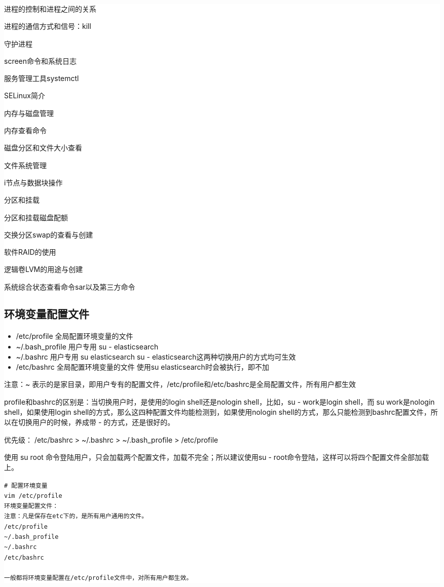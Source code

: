 进程的控制和进程之间的关系

进程的通信方式和信号：kill

守护进程

screen命令和系统日志

服务管理工具systemctl

SELinux简介

内存与磁盘管理

内存查看命令

磁盘分区和文件大小查看

文件系统管理

i节点与数据块操作

分区和挂载

分区和挂载磁盘配额

交换分区swap的查看与创建

软件RAID的使用

逻辑卷LVM的用途与创建

系统综合状态查看命令sar以及第三方命令

## 环境变量配置文件

- /etc/profile   全局配置环境变量的文件  
- ~/.bash_profile  用户专用   su - elasticsearch  
- ~/.bashrc  用户专用  su elasticsearch   su - elasticsearch这两种切换用户的方式均可生效
- /etc/bashrc   全局配置环境变量的文件   使用su elasticsearch时会被执行，即不加

注意：~ 表示的是家目录，即用户专有的配置文件，/etc/profile和/etc/bashrc是全局配置文件，所有用户都生效

profile和bashrc的区别是：当切换用户时，是使用的login shell还是nologin shell，比如，su - work是login shell，而 su work是nologin shell，如果使用login shell的方式，那么这四种配置文件均能检测到，如果使用nologin shell的方式，那么只能检测到bashrc配置文件，所以在切换用户的时候，养成带 - 的方式，还是很好的。

优先级： /etc/bashrc > ~/.bashrc  >  ~/.bash_profile > /etc/profile

使用 su root 命令登陆用户，只会加载两个配置文件，加载不完全；所以建议使用su - root命令登陆，这样可以将四个配置文件全部加载上。

```shell
# 配置环境变量
vim /etc/profile
环境变量配置文件：
注意：凡是保存在etc下的，是所有用户通用的文件。
/etc/profile
~/.bash_profile
~/.bashrc
/etc/bashrc

一般都将环境变量配置在/etc/profile文件中，对所有用户都生效。
```
